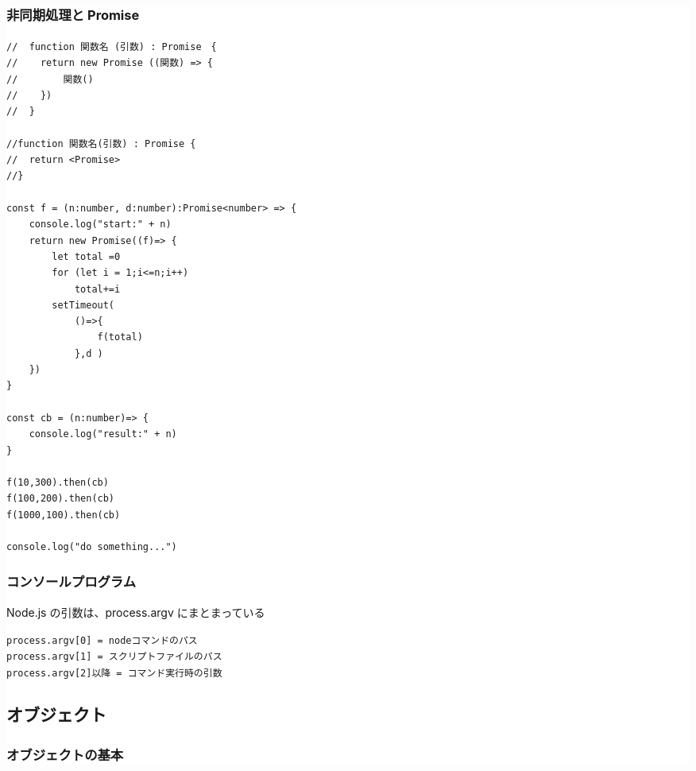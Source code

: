 ### 非同期処理と Promise

```
//  function 関数名 (引数) : Promise　{
//    return new Promise ((関数) => {
//        関数()
//    })
//  }

//function 関数名(引数) : Promise {
//  return <Promise>
//}

const f = (n:number, d:number):Promise<number> => {
    console.log("start:" + n)
    return new Promise((f)=> {
        let total =0
        for (let i = 1;i<=n;i++)
            total+=i
        setTimeout(
            ()=>{
                f(total)
            },d )
    })
}

const cb = (n:number)=> {
    console.log("result:" + n)
}

f(10,300).then(cb)
f(100,200).then(cb)
f(1000,100).then(cb)

console.log("do something...")

```

### コンソールプログラム

Node.js の引数は、process.argv にまとまっている

```
process.argv[0] = nodeコマンドのパス
process.argv[1] = スクリプトファイルのパス
process.argv[2]以降 = コマンド実行時の引数
```

## オブジェクト

### オブジェクトの基本
